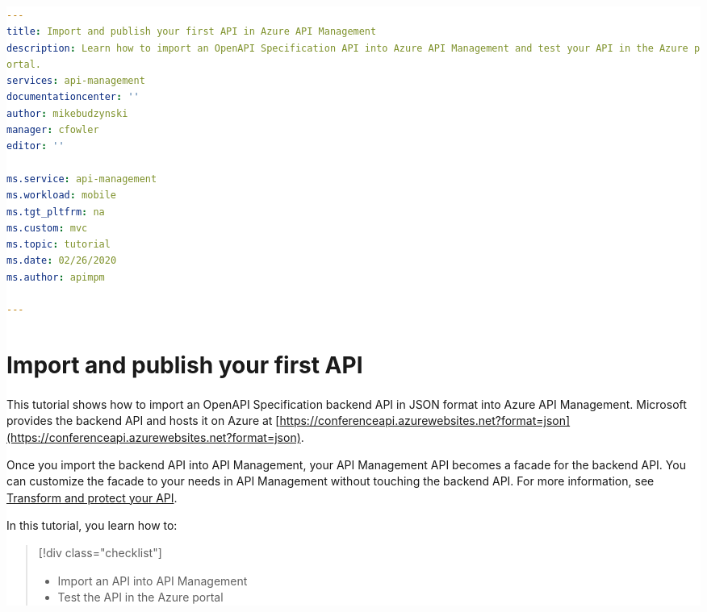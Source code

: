```yaml
---
title: Import and publish your first API in Azure API Management
description: Learn how to import an OpenAPI Specification API into Azure API Management and test your API in the Azure portal.
services: api-management
documentationcenter: ''
author: mikebudzynski
manager: cfowler
editor: ''

ms.service: api-management
ms.workload: mobile
ms.tgt_pltfrm: na
ms.custom: mvc
ms.topic: tutorial
ms.date: 02/26/2020
ms.author: apimpm

---
```

# Import and publish your first API 

This tutorial shows how to import an OpenAPI Specification backend API in JSON format into Azure API Management. Microsoft provides the backend API and hosts it on Azure at [https://conferenceapi.azurewebsites.net?format=json](https://conferenceapi.azurewebsites.net?format=json).

Once you import the backend API into API Management, your API Management API becomes a facade for the backend API. You can customize the facade to your needs in API Management without touching the backend API. For more information, see [Transform and protect your API](transform-api.md). 

In this tutorial, you learn how to:

> [!div class="checklist"]
> * Import an API into API Management
> * Test the API in the Azure portal
